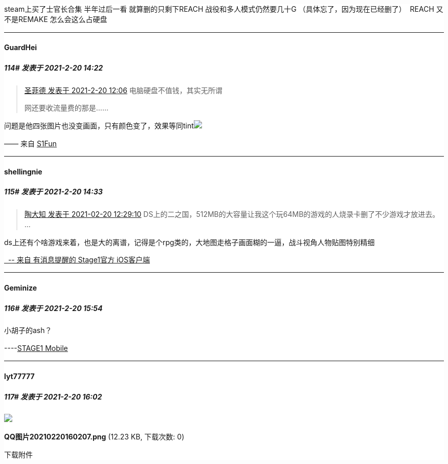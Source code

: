 
steam上买了士官长合集 半年过后一看 就算删的只剩下REACH 战役和多人模式仍然要几十G （具体忘了，因为现在已经删了）  REACH 又不是REMAKE 怎么会这么占硬盘


-----

####  GuardHei  
##### 114#       发表于 2021-2-20 14:22


<blockquote><a href="httphttps://bbs.saraba1st.com/2b/forum.php?mod=redirect&amp;goto=findpost&amp;pid=50385450&amp;ptid=1988615" target="_blank">圣菲德 发表于 2021-2-20 12:06</a>
电脑硬盘不值钱，其实无所谓


网还要收流量费的那是……</blockquote>
问题是他四张图片也没变画面，只有颜色变了，效果等同tint<img src="https://static.saraba1st.com/image/smiley/face2017/066.png" referrerpolicy="no-referrer">

—— 来自 [S1Fun](https://s1fun.koalcat.com)


-----

####  shellingnie  
##### 115#       发表于 2021-2-20 14:33


<blockquote><a href="httphttps://bbs.saraba1st.com/2b/forum.php?mod=redirect&amp;goto=findpost&amp;pid=50385700&amp;ptid=1988615" target="_blank">陶大知 发表于 2021-02-20 12:29:10</a>
DS上的二之国，512MB的大容量让我这个玩64MB的游戏的人烧录卡删了不少游戏才放进去。 ...</blockquote>ds上还有个啥游戏来着，也是大的离谱，记得是个rpg类的，大地图走格子画面糊的一逼，战斗视角人物贴图特别精细

[  -- 来自 有消息提醒的 Stage1官方 iOS客户端](https://itunes.apple.com/fi/app/saraba1st/id1221237470?mt=8)


-----

####  Geminize  
##### 116#       发表于 2021-2-20 15:54


小胡子的ash？


----[STAGE1 Mobile](http://bbs.saraba1st.com/?1.0)


-----

####  lyt77777  
##### 117#       发表于 2021-2-20 16:02


<img src="https://img.saraba1st.com/forum/202102/20/160216a72i2s0un2gndg0i.png" referrerpolicy="no-referrer">


<strong>QQ图片20210220160207.png</strong> (12.23 KB, 下载次数: 0)

下载附件
